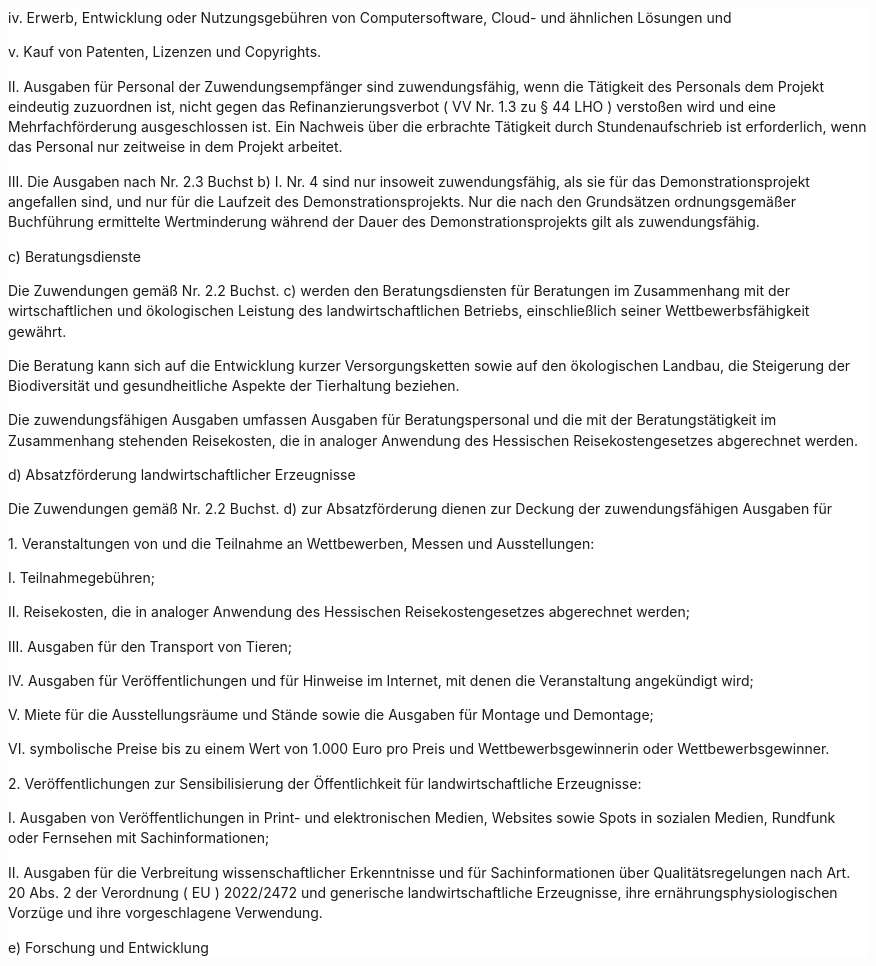 iv. Erwerb, Entwicklung oder Nutzungsgebühren von Computersoftware, Cloud- und ähnlichen Lösungen und 

v. Kauf von Patenten, Lizenzen und Copyrights. 

II. Ausgaben für Personal der Zuwendungsempfänger sind zuwendungsfähig, wenn die Tätigkeit des Personals dem Projekt eindeutig zuzuordnen ist, nicht gegen das Refinanzierungsverbot (  VV  Nr. 1.3 zu § 44  LHO  ) verstoßen wird und eine Mehrfachförderung ausgeschlossen ist. Ein Nachweis über die erbrachte Tätigkeit durch Stundenaufschrieb ist erforderlich, wenn das Personal nur zeitweise in dem Projekt arbeitet. 

III. Die Ausgaben nach Nr. 2.3 Buchst b) I. Nr. 4 sind nur insoweit zuwendungsfähig, als sie für das Demonstrationsprojekt angefallen sind, und nur für die Laufzeit des Demonstrationsprojekts. Nur die nach den Grundsätzen ordnungsgemäßer Buchführung ermittelte Wertminderung während der Dauer des Demonstrationsprojekts gilt als zuwendungsfähig. 

c) Beratungsdienste 

Die Zuwendungen gemäß Nr. 2.2 Buchst. c) werden den Beratungsdiensten für Beratungen im Zusammenhang mit der wirtschaftlichen und ökologischen Leistung des landwirtschaftlichen Betriebs, einschließlich seiner Wettbewerbsfähigkeit gewährt. 

Die Beratung kann sich auf die Entwicklung kurzer Versorgungsketten sowie auf den ökologischen Landbau, die Steigerung der Biodiversität und gesundheitliche Aspekte der Tierhaltung beziehen. 

Die zuwendungsfähigen Ausgaben umfassen Ausgaben für Beratungspersonal und die mit der Beratungstätigkeit im Zusammenhang stehenden Reisekosten, die in analoger Anwendung des Hessischen Reisekostengesetzes abgerechnet werden. 

d) Absatzförderung landwirtschaftlicher Erzeugnisse 

Die Zuwendungen gemäß Nr. 2.2 Buchst. d) zur Absatzförderung dienen zur Deckung der zuwendungsfähigen Ausgaben für 

1\. Veranstaltungen von und die Teilnahme an Wettbewerben, Messen und Ausstellungen: 

I. Teilnahmegebühren; 

II. Reisekosten, die in analoger Anwendung des Hessischen Reisekostengesetzes abgerechnet werden; 

III. Ausgaben für den Transport von Tieren; 

IV. Ausgaben für Veröffentlichungen und für Hinweise im Internet, mit denen die Veranstaltung angekündigt wird; 

V. Miete für die Ausstellungsräume und Stände sowie die Ausgaben für Montage und Demontage; 

VI. symbolische Preise bis zu einem Wert von 1.000 Euro pro Preis und Wettbewerbsgewinnerin oder Wettbewerbsgewinner. 

2\. Veröffentlichungen zur Sensibilisierung der Öffentlichkeit für landwirtschaftliche Erzeugnisse: 

I. Ausgaben von Veröffentlichungen in Print- und elektronischen Medien, Websites sowie Spots in sozialen Medien, Rundfunk oder Fernsehen mit Sachinformationen; 

II. Ausgaben für die Verbreitung wissenschaftlicher Erkenntnisse und für Sachinformationen über Qualitätsregelungen nach  Art.  20  Abs.  2 der Verordnung (  EU  ) 2022/2472 und generische landwirtschaftliche Erzeugnisse, ihre ernährungsphysiologischen Vorzüge und ihre vorgeschlagene Verwendung. 

e) Forschung und Entwicklung 

